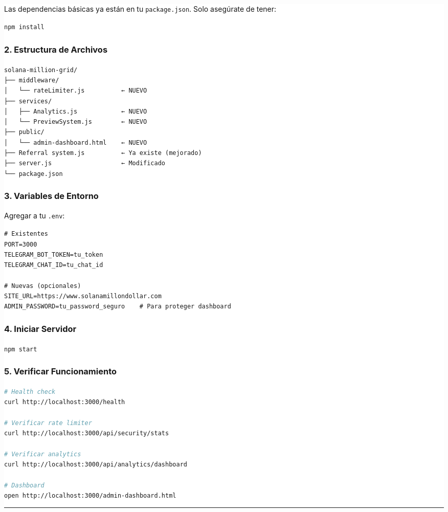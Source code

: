 Las dependencias básicas ya están en tu `package.json`. Solo asegúrate de tener:

```bash
npm install
```

### 2. Estructura de Archivos

```
solana-million-grid/
├── middleware/
│   └── rateLimiter.js          ← NUEVO
├── services/
│   ├── Analytics.js            ← NUEVO
│   └── PreviewSystem.js        ← NUEVO
├── public/
│   └── admin-dashboard.html    ← NUEVO
├── Referral system.js          ← Ya existe (mejorado)
├── server.js                   ← Modificado
└── package.json
```

### 3. Variables de Entorno

Agregar a tu `.env`:

```env
# Existentes
PORT=3000
TELEGRAM_BOT_TOKEN=tu_token
TELEGRAM_CHAT_ID=tu_chat_id

# Nuevas (opcionales)
SITE_URL=https://www.solanamillondollar.com
ADMIN_PASSWORD=tu_password_seguro    # Para proteger dashboard
```

### 4. Iniciar Servidor

```bash
npm start
```

### 5. Verificar Funcionamiento

```bash
# Health check
curl http://localhost:3000/health

# Verificar rate limiter
curl http://localhost:3000/api/security/stats

# Verificar analytics
curl http://localhost:3000/api/analytics/dashboard

# Dashboard
open http://localhost:3000/admin-dashboard.html
```

---